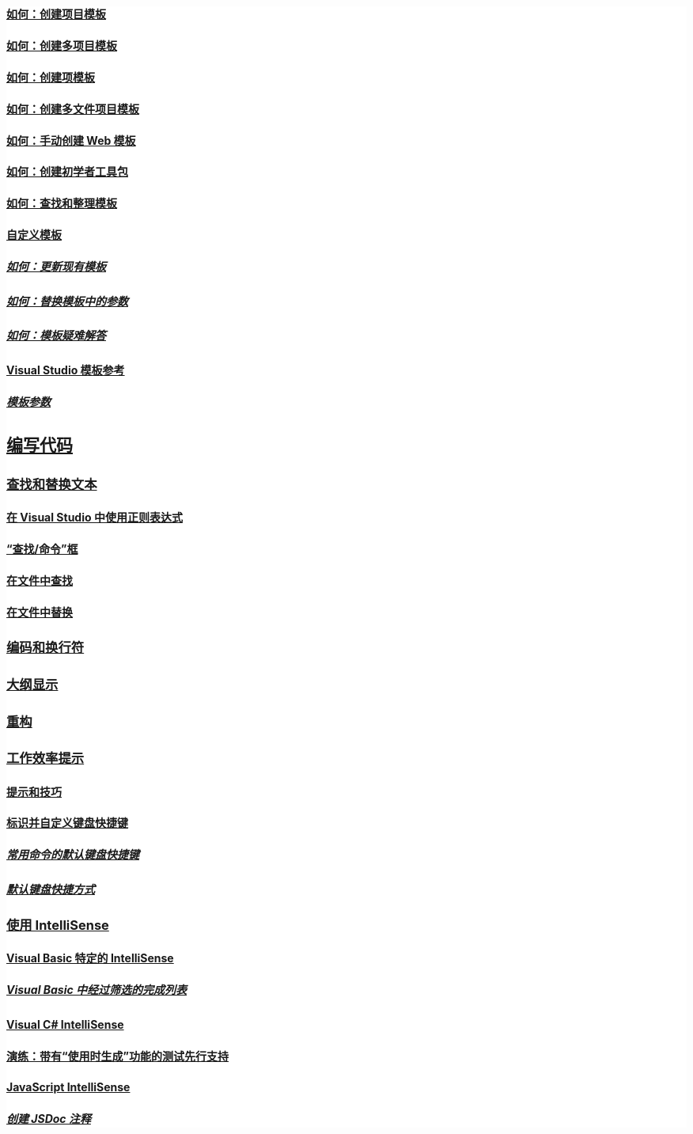 #### [如何：创建项目模板](how-to-create-project-templates.md)
#### [如何：创建多项目模板](how-to-create-multi-project-templates.md)
#### [如何：创建项模板](how-to-create-item-templates.md)
#### [如何：创建多文件项目模板](how-to-create-multi-file-item-templates.md)
#### [如何：手动创建 Web 模板](how-to-manually-create-web-templates.md)
#### [如何：创建初学者工具包](how-to-create-starter-kits.md)
#### [如何：查找和整理模板](how-to-locate-and-organize-project-and-item-templates.md)
#### [自定义模板](customizing-project-and-item-templates.md)
##### [如何：更新现有模板](how-to-update-existing-templates.md)
##### [如何：替换模板中的参数](how-to-substitute-parameters-in-a-template.md)
##### [如何：模板疑难解答](how-to-troubleshoot-templates.md)
#### [Visual Studio 模板参考](visual-studio-template-reference.md)
##### [模板参数](template-parameters.md)
## [编写代码](writing-code-in-the-code-and-text-editor.md)
### [查找和替换文本](finding-and-replacing-text.md)
#### [在 Visual Studio 中使用正则表达式](using-regular-expressions-in-visual-studio.md)
#### [“查找/命令”框](find-command-box.md)
#### [在文件中查找](find-in-files.md)
#### [在文件中替换](replace-in-files.md)
### [编码和换行符](encodings-and-line-breaks.md)
### [大纲显示](outlining.md)
### [重构](refactoring-in-visual-studio.md)
### [工作效率提示](productivity-tips-for-visual-studio.md)
#### [提示和技巧](tips-and-tricks-for-visual-studio.md)
#### [标识并自定义键盘快捷键](identifying-and-customizing-keyboard-shortcuts-in-visual-studio.md)
##### [常用命令的默认键盘快捷键](default-keyboard-shortcuts-for-frequently-used-commands-in-visual-studio.md)
##### [默认键盘快捷方式](default-keyboard-shortcuts-in-visual-studio.md)
### [使用 IntelliSense](using-intellisense.md)
#### [Visual Basic 特定的 IntelliSense](visual-basic-specific-intellisense.md)
##### [Visual Basic 中经过筛选的完成列表](filtered-completion-lists-in-visual-basic.md)
#### [Visual C# IntelliSense](visual-csharp-intellisense.md)
#### [演练：带有“使用时生成”功能的测试先行支持](walkthrough-test-first-support-with-the-generate-from-usage-feature.md)
#### [JavaScript IntelliSense](javascript-intellisense.md)
##### [创建 JSDoc 注释](create-jsdoc-comments-for-javascript-intellisense.md)